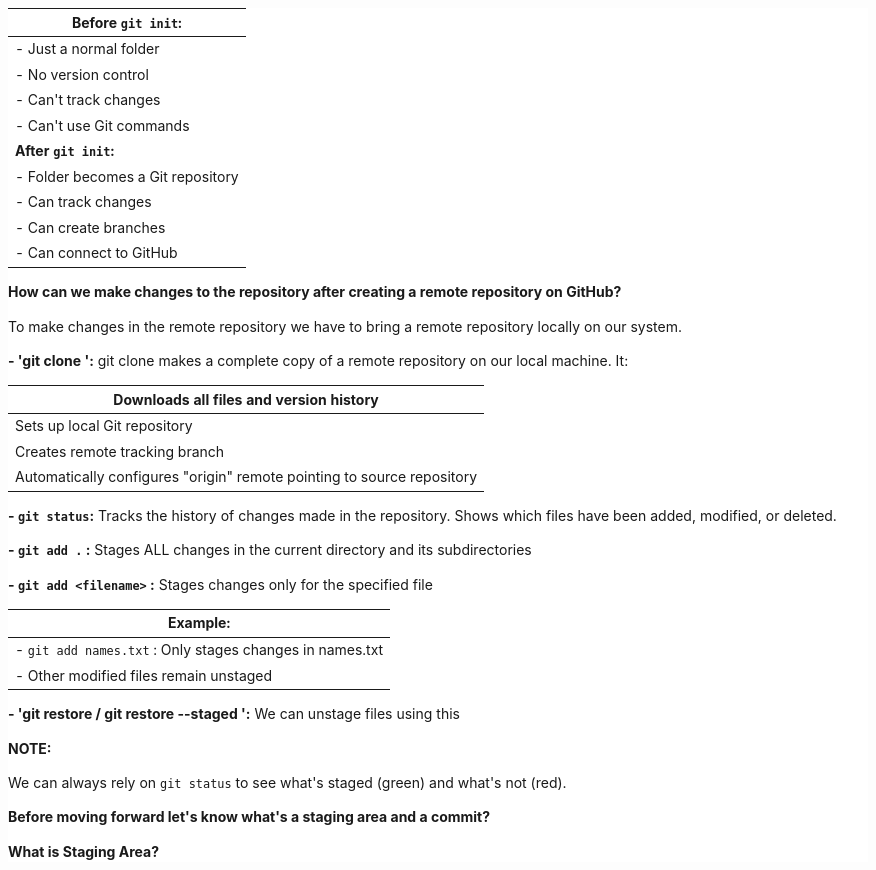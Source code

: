 | **Before `git init`:** |
|------------------------|
| - Just a normal folder |
| - No version control |
| - Can't track changes |
| - Can't use Git commands |
| **After `git init`:** |
| - Folder becomes a Git repository |
| - Can track changes |
| - Can create branches |
| - Can connect to GitHub |

**How can we make changes to the repository after creating a remote repository on GitHub?**

To make changes in the remote repository we have to bring a remote repository locally on our system.

**- 'git clone <URL of the remote repository>':** git clone makes a complete copy of a remote repository on our local machine. It:

| Downloads all files and version history |
|----------------------------------------|
| Sets up local Git repository |
| Creates remote tracking branch |
| Automatically configures "origin" remote pointing to source repository |

**- `git status`:** Tracks the history of changes made in the repository. Shows which files have been added, modified, or deleted.

**- `git add .` :** Stages ALL changes in the current directory and its subdirectories

**- `git add <filename>` :** Stages changes only for the specified file

| Example: |
|----------|
| - `git add names.txt` : Only stages changes in names.txt |
| - Other modified files remain unstaged |

**- 'git restore <file name> / git restore --staged <file name>':** We can unstage files using this

**NOTE:**

We can always rely on `git status` to see what's staged (green) and what's not (red).

**Before moving forward let's know what's a staging area and a commit?**

**What is Staging Area?**
